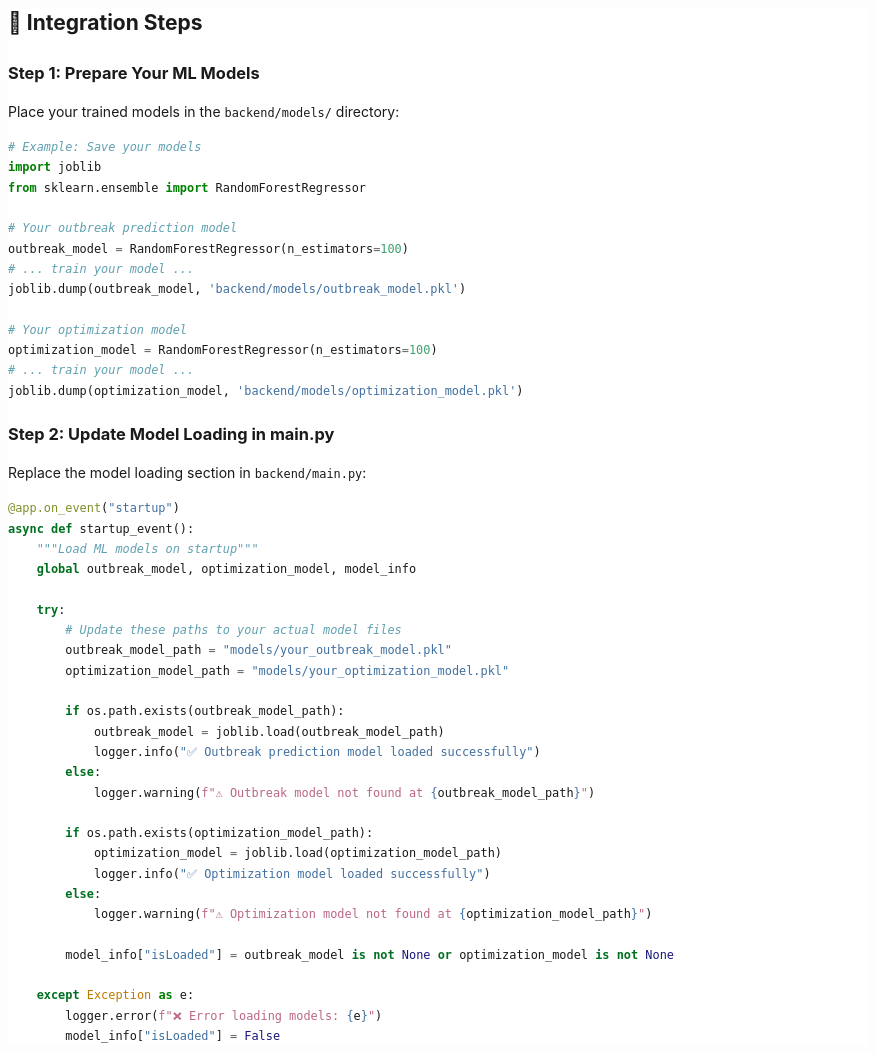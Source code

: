 ## 🔧 Integration Steps

### Step 1: Prepare Your ML Models

Place your trained models in the `backend/models/` directory:

```python
# Example: Save your models
import joblib
from sklearn.ensemble import RandomForestRegressor

# Your outbreak prediction model
outbreak_model = RandomForestRegressor(n_estimators=100)
# ... train your model ...
joblib.dump(outbreak_model, 'backend/models/outbreak_model.pkl')

# Your optimization model
optimization_model = RandomForestRegressor(n_estimators=100)
# ... train your model ...
joblib.dump(optimization_model, 'backend/models/optimization_model.pkl')
```

### Step 2: Update Model Loading in main.py

Replace the model loading section in `backend/main.py`:

```python
@app.on_event("startup")
async def startup_event():
    """Load ML models on startup"""
    global outbreak_model, optimization_model, model_info
    
    try:
        # Update these paths to your actual model files
        outbreak_model_path = "models/your_outbreak_model.pkl"
        optimization_model_path = "models/your_optimization_model.pkl"
        
        if os.path.exists(outbreak_model_path):
            outbreak_model = joblib.load(outbreak_model_path)
            logger.info("✅ Outbreak prediction model loaded successfully")
        else:
            logger.warning(f"⚠️ Outbreak model not found at {outbreak_model_path}")
        
        if os.path.exists(optimization_model_path):
            optimization_model = joblib.load(optimization_model_path)
            logger.info("✅ Optimization model loaded successfully")
        else:
            logger.warning(f"⚠️ Optimization model not found at {optimization_model_path}")
        
        model_info["isLoaded"] = outbreak_model is not None or optimization_model is not None
        
    except Exception as e:
        logger.error(f"❌ Error loading models: {e}")
        model_info["isLoaded"] = False
```
